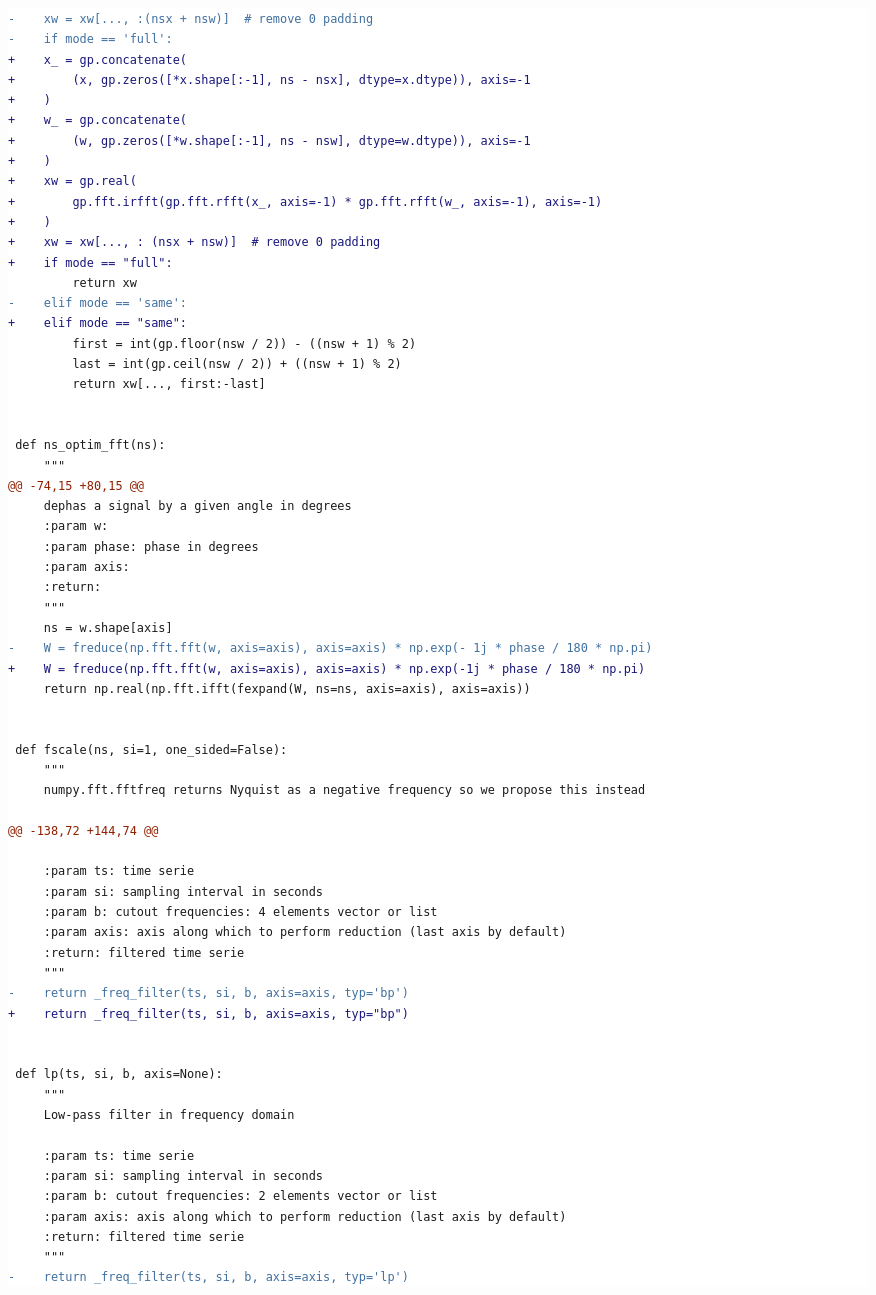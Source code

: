 ```diff
-    xw = xw[..., :(nsx + nsw)]  # remove 0 padding
-    if mode == 'full':
+    x_ = gp.concatenate(
+        (x, gp.zeros([*x.shape[:-1], ns - nsx], dtype=x.dtype)), axis=-1
+    )
+    w_ = gp.concatenate(
+        (w, gp.zeros([*w.shape[:-1], ns - nsw], dtype=w.dtype)), axis=-1
+    )
+    xw = gp.real(
+        gp.fft.irfft(gp.fft.rfft(x_, axis=-1) * gp.fft.rfft(w_, axis=-1), axis=-1)
+    )
+    xw = xw[..., : (nsx + nsw)]  # remove 0 padding
+    if mode == "full":
         return xw
-    elif mode == 'same':
+    elif mode == "same":
         first = int(gp.floor(nsw / 2)) - ((nsw + 1) % 2)
         last = int(gp.ceil(nsw / 2)) + ((nsw + 1) % 2)
         return xw[..., first:-last]
 
 
 def ns_optim_fft(ns):
     """
@@ -74,15 +80,15 @@
     dephas a signal by a given angle in degrees
     :param w:
     :param phase: phase in degrees
     :param axis:
     :return:
     """
     ns = w.shape[axis]
-    W = freduce(np.fft.fft(w, axis=axis), axis=axis) * np.exp(- 1j * phase / 180 * np.pi)
+    W = freduce(np.fft.fft(w, axis=axis), axis=axis) * np.exp(-1j * phase / 180 * np.pi)
     return np.real(np.fft.ifft(fexpand(W, ns=ns, axis=axis), axis=axis))
 
 
 def fscale(ns, si=1, one_sided=False):
     """
     numpy.fft.fftfreq returns Nyquist as a negative frequency so we propose this instead
 
@@ -138,72 +144,74 @@
 
     :param ts: time serie
     :param si: sampling interval in seconds
     :param b: cutout frequencies: 4 elements vector or list
     :param axis: axis along which to perform reduction (last axis by default)
     :return: filtered time serie
     """
-    return _freq_filter(ts, si, b, axis=axis, typ='bp')
+    return _freq_filter(ts, si, b, axis=axis, typ="bp")
 
 
 def lp(ts, si, b, axis=None):
     """
     Low-pass filter in frequency domain
 
     :param ts: time serie
     :param si: sampling interval in seconds
     :param b: cutout frequencies: 2 elements vector or list
     :param axis: axis along which to perform reduction (last axis by default)
     :return: filtered time serie
     """
-    return _freq_filter(ts, si, b, axis=axis, typ='lp')
```
